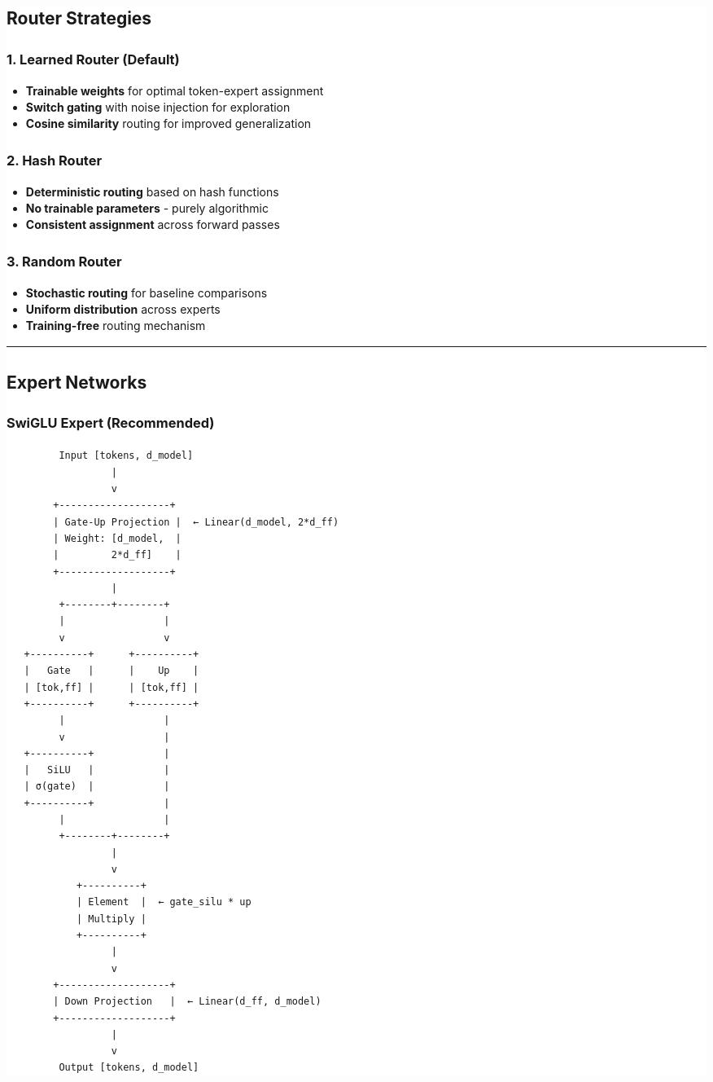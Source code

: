## Router Strategies

### 1. Learned Router (Default)
- **Trainable weights** for optimal token-expert assignment
- **Switch gating** with noise injection for exploration
- **Cosine similarity** routing for improved generalization

### 2. Hash Router
- **Deterministic routing** based on hash functions
- **No trainable parameters** - purely algorithmic
- **Consistent assignment** across forward passes

### 3. Random Router
- **Stochastic routing** for baseline comparisons
- **Uniform distribution** across experts
- **Training-free** routing mechanism

---

## Expert Networks

### SwiGLU Expert (Recommended)

```
         Input [tokens, d_model]
                  |
                  v
        +-------------------+
        | Gate-Up Projection |  ← Linear(d_model, 2*d_ff)
        | Weight: [d_model,  |
        |         2*d_ff]    |
        +-------------------+
                  |
         +--------+--------+
         |                 |
         v                 v
   +----------+      +----------+
   |   Gate   |      |    Up    |
   | [tok,ff] |      | [tok,ff] |
   +----------+      +----------+
         |                 |
         v                 |
   +----------+            |
   |   SiLU   |            |
   | σ(gate)  |            |
   +----------+            |
         |                 |
         +--------+--------+
                  |
                  v
            +----------+
            | Element  |  ← gate_silu * up
            | Multiply |
            +----------+
                  |
                  v
        +-------------------+
        | Down Projection   |  ← Linear(d_ff, d_model)
        +-------------------+
                  |
                  v
         Output [tokens, d_model]
```